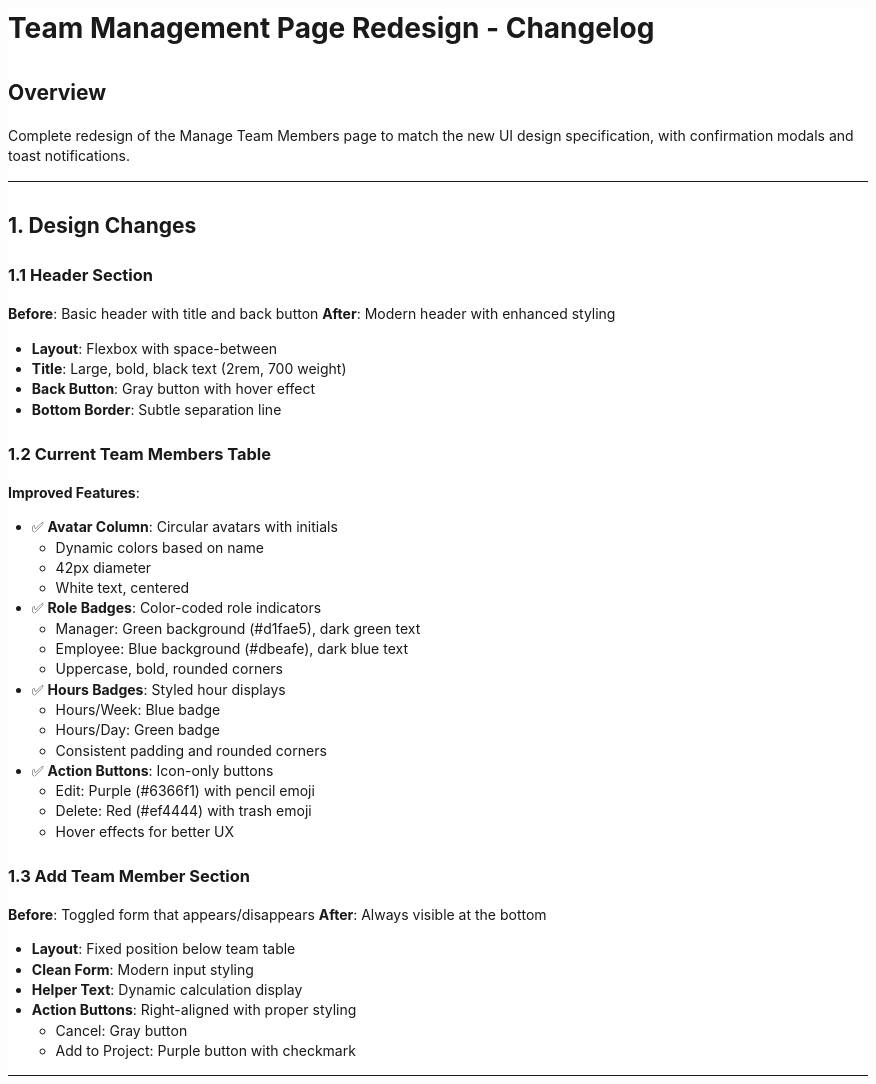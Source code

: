 # Team Management Page Redesign - Changelog

## Overview
Complete redesign of the Manage Team Members page to match the new UI design specification, with confirmation modals and toast notifications.

---

## 1. Design Changes

### 1.1 Header Section
**Before**: Basic header with title and back button
**After**: Modern header with enhanced styling
- **Layout**: Flexbox with space-between
- **Title**: Large, bold, black text (2rem, 700 weight)
- **Back Button**: Gray button with hover effect
- **Bottom Border**: Subtle separation line

### 1.2 Current Team Members Table
**Improved Features**:
- ✅ **Avatar Column**: Circular avatars with initials
  - Dynamic colors based on name
  - 42px diameter
  - White text, centered
- ✅ **Role Badges**: Color-coded role indicators
  - Manager: Green background (#d1fae5), dark green text
  - Employee: Blue background (#dbeafe), dark blue text
  - Uppercase, bold, rounded corners
- ✅ **Hours Badges**: Styled hour displays
  - Hours/Week: Blue badge
  - Hours/Day: Green badge
  - Consistent padding and rounded corners
- ✅ **Action Buttons**: Icon-only buttons
  - Edit: Purple (#6366f1) with pencil emoji
  - Delete: Red (#ef4444) with trash emoji
  - Hover effects for better UX

### 1.3 Add Team Member Section
**Before**: Toggled form that appears/disappears
**After**: Always visible at the bottom
- **Layout**: Fixed position below team table
- **Clean Form**: Modern input styling
- **Helper Text**: Dynamic calculation display
- **Action Buttons**: Right-aligned with proper styling
  - Cancel: Gray button
  - Add to Project: Purple button with checkmark

---
